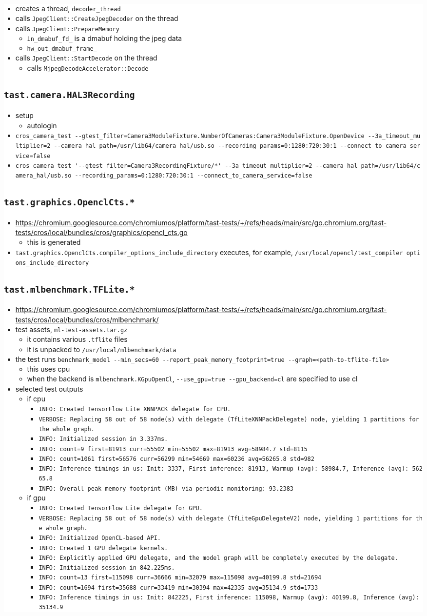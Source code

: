   - creates a thread, `decoder_thread`
  - calls `JpegClient::CreateJpegDecoder` on the thread
  - calls `JpegClient::PrepareMemory`
    - `in_dmabuf_fd_` is a dmabuf holding the jpeg data
    - `hw_out_dmabuf_frame_`
  - calls `JpegClient::StartDecode` on the thread
    - calls `MjpegDecodeAccelerator::Decode`

## `tast.camera.HAL3Recording`

- setup
  - autologin
- `cros_camera_test --gtest_filter=Camera3ModuleFixture.NumberOfCameras:Camera3ModuleFixture.OpenDevice --3a_timeout_multiplier=2 --camera_hal_path=/usr/lib64/camera_hal/usb.so --recording_params=0:1280:720:30:1 --connect_to_camera_service=false`
- `cros_camera_test '--gtest_filter=Camera3RecordingFixture/*' --3a_timeout_multiplier=2 --camera_hal_path=/usr/lib64/camera_hal/usb.so --recording_params=0:1280:720:30:1 --connect_to_camera_service=false`

## `tast.graphics.OpenclCts.*`

- <https://chromium.googlesource.com/chromiumos/platform/tast-tests/+/refs/heads/main/src/go.chromium.org/tast-tests/cros/local/bundles/cros/graphics/opencl_cts.go>
  - this is generated
- `tast.graphics.OpenclCts.compiler_options_include_directory` executes, for
  example, `/usr/local/opencl/test_compiler options_include_directory`

## `tast.mlbenchmark.TFLite.*`

- <https://chromium.googlesource.com/chromiumos/platform/tast-tests/+/refs/heads/main/src/go.chromium.org/tast-tests/cros/local/bundles/cros/mlbenchmark/>
- test assets, `ml-test-assets.tar.gz`
  - it contains various `.tflite` files
  - it is unpacked to `/usr/local/mlbenchmark/data`
- the test runs `benchmark_model --min_secs=60 --report_peak_memory_footprint=true --graph=<path-to-tflite-file>`
  - this uses cpu
  - when the backend is `mlbenchmark.KGpuOpenCl`, `--use_gpu=true --gpu_backend=cl` are specified to use cl
- selected test outputs
  - if cpu
    - `INFO: Created TensorFlow Lite XNNPACK delegate for CPU.`
    - `VERBOSE: Replacing 58 out of 58 node(s) with delegate (TfLiteXNNPackDelegate) node, yielding 1 partitions for the whole graph.`
    - `INFO: Initialized session in 3.337ms.`
    - `INFO: count=9 first=81913 curr=55502 min=55502 max=81913 avg=58984.7 std=8115`
    - `INFO: count=1061 first=56576 curr=56299 min=54669 max=60236 avg=56265.8 std=982`
    - `INFO: Inference timings in us: Init: 3337, First inference: 81913, Warmup (avg): 58984.7, Inference (avg): 56265.8`
    - `INFO: Overall peak memory footprint (MB) via periodic monitoring: 93.2383`
  - if gpu
    - `INFO: Created TensorFlow Lite delegate for GPU.`
    - `VERBOSE: Replacing 58 out of 58 node(s) with delegate (TfLiteGpuDelegateV2) node, yielding 1 partitions for the whole graph.`
    - `INFO: Initialized OpenCL-based API.`
    - `INFO: Created 1 GPU delegate kernels.`
    - `INFO: Explicitly applied GPU delegate, and the model graph will be completely executed by the delegate.`
    - `INFO: Initialized session in 842.225ms.`
    - `INFO: count=13 first=115098 curr=36666 min=32079 max=115098 avg=40199.8 std=21694`
    - `INFO: count=1694 first=35688 curr=33419 min=30394 max=42335 avg=35134.9 std=1733`
    - `INFO: Inference timings in us: Init: 842225, First inference: 115098, Warmup (avg): 40199.8, Inference (avg): 35134.9`